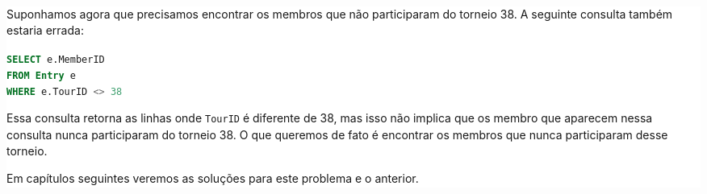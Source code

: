 Suponhamos agora que precisamos encontrar os membros que não participaram do torneio 38. A seguinte consulta também estaria errada:

```SQL
SELECT e.MemberID
FROM Entry e
WHERE e.TourID <> 38
```

Essa consulta retorna as linhas onde `TourID` é diferente de 38, mas isso não implica que os membro que aparecem nessa consulta nunca participaram do torneio 38. O que queremos de fato é encontrar os membros que nunca participaram desse torneio.

Em capítulos seguintes veremos as soluções para este problema e o anterior.